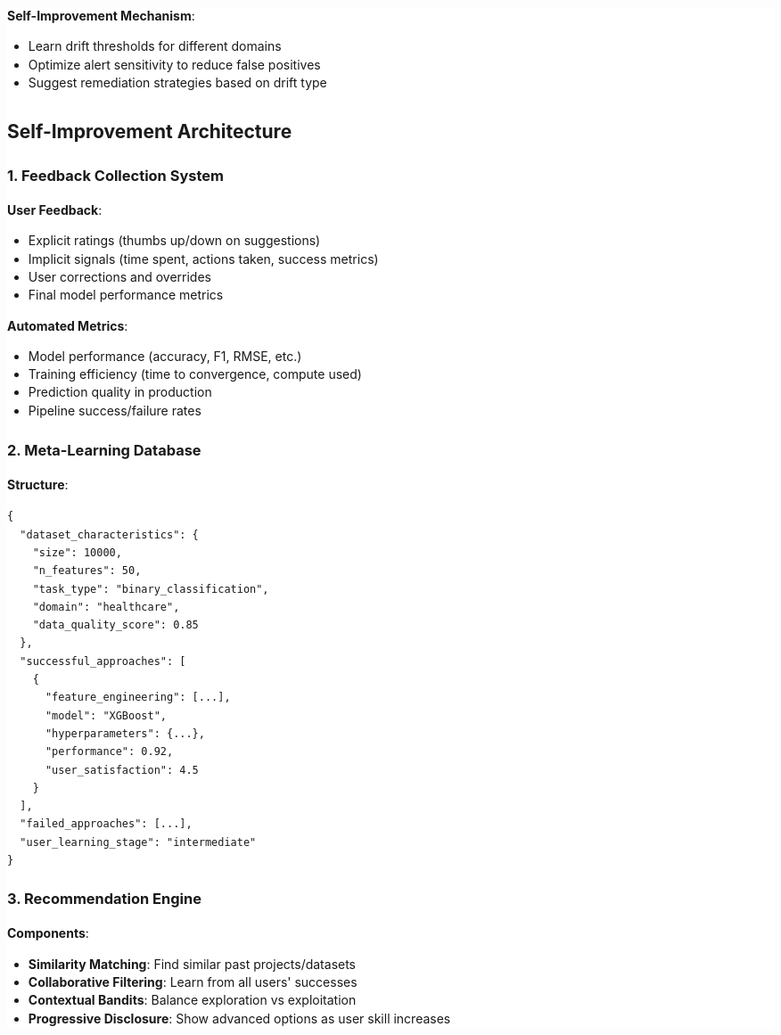 **Self-Improvement Mechanism**:
- Learn drift thresholds for different domains
- Optimize alert sensitivity to reduce false positives
- Suggest remediation strategies based on drift type

## Self-Improvement Architecture

### 1. Feedback Collection System

**User Feedback**:
- Explicit ratings (thumbs up/down on suggestions)
- Implicit signals (time spent, actions taken, success metrics)
- User corrections and overrides
- Final model performance metrics

**Automated Metrics**:
- Model performance (accuracy, F1, RMSE, etc.)
- Training efficiency (time to convergence, compute used)
- Prediction quality in production
- Pipeline success/failure rates

### 2. Meta-Learning Database

**Structure**:
```
{
  "dataset_characteristics": {
    "size": 10000,
    "n_features": 50,
    "task_type": "binary_classification",
    "domain": "healthcare",
    "data_quality_score": 0.85
  },
  "successful_approaches": [
    {
      "feature_engineering": [...],
      "model": "XGBoost",
      "hyperparameters": {...},
      "performance": 0.92,
      "user_satisfaction": 4.5
    }
  ],
  "failed_approaches": [...],
  "user_learning_stage": "intermediate"
}
```

### 3. Recommendation Engine

**Components**:
- **Similarity Matching**: Find similar past projects/datasets
- **Collaborative Filtering**: Learn from all users' successes
- **Contextual Bandits**: Balance exploration vs exploitation
- **Progressive Disclosure**: Show advanced options as user skill increases
